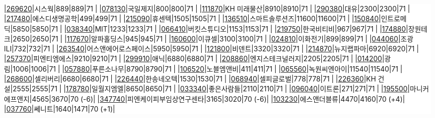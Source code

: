 |[269620](https://finance.daum.net/quotes/A269620)|시스웍|889|889|71 |
|[078130](https://finance.daum.net/quotes/A078130)|국일제지|800|800|71 |
|[111870](https://finance.daum.net/quotes/A111870)|KH 미래물산|8910|8910|71 |
|[290380](https://finance.daum.net/quotes/A290380)|대유|2300|2300|71 |
|[217480](https://finance.daum.net/quotes/A217480)|에스디생명공학|499|499|71 |
|[215090](https://finance.daum.net/quotes/A215090)|휴센텍|1505|1505|71 |
|[136510](https://finance.daum.net/quotes/A136510)|스마트솔루션즈|11600|11600|71 |
|[150840](https://finance.daum.net/quotes/A150840)|인트로메딕|5850|5850|71 |
|[038340](https://finance.daum.net/quotes/A038340)|MIT|1233|1233|71 |
|[066410](https://finance.daum.net/quotes/A066410)|버킷스튜디오|1153|1153|71 |
|[219750](https://finance.daum.net/quotes/A219750)|한국비티비|967|967|71 |
|[174880](https://finance.daum.net/quotes/A174880)|장원테크|2650|2650|71 |
|[117670](https://finance.daum.net/quotes/A117670)|알파홀딩스|945|945|71 |
|[160600](https://finance.daum.net/quotes/A160600)|이큐셀|3100|3100|71 |
|[024810](https://finance.daum.net/quotes/A024810)|이화전기|899|899|71 |
|[044060](https://finance.daum.net/quotes/A044060)|조광ILI|732|732|71 |
|[263540](https://finance.daum.net/quotes/A263540)|어스앤에어로스페이스|5950|5950|71 |
|[121800](https://finance.daum.net/quotes/A121800)|비덴트|3320|3320|71 |
|[214870](https://finance.daum.net/quotes/A214870)|뉴지랩파마|6920|6920|71 |
|[257370](https://finance.daum.net/quotes/A257370)|피엔티엠에스|9210|9210|71 |
|[299910](https://finance.daum.net/quotes/A299910)|애닉|6880|6880|71 |
|[208860](https://finance.daum.net/quotes/A208860)|엔지스테크널러지|2205|2205|71 |
|[014200](https://finance.daum.net/quotes/A014200)|광림|1006|1006|71 |
|[057880](https://finance.daum.net/quotes/A057880)|푸른소나무|8790|8790|71 |
|[106520](https://finance.daum.net/quotes/A106520)|노블엠앤비|411|411|71 |
|[065560](https://finance.daum.net/quotes/A065560)|녹원씨엔아이|11540|11540|71 |
|[268600](https://finance.daum.net/quotes/A268600)|셀리버리|6680|6680|71 |
|[226440](https://finance.daum.net/quotes/A226440)|한송네오텍|1530|1530|71 |
|[068940](https://finance.daum.net/quotes/A068940)|셀피글로벌|778|778|71 |
|[226360](https://finance.daum.net/quotes/A226360)|KH 건설|2555|2555|71 |
|[178780](https://finance.daum.net/quotes/A178780)|일월지엠엘|8650|8650|71 |
|[033340](https://finance.daum.net/quotes/A033340)|좋은사람들|2110|2110|71 |
|[096040](https://finance.daum.net/quotes/A096040)|이트론|271|271|71 |
|[195500](https://finance.daum.net/quotes/A195500)|마니커에프앤지|4565|3670|70 (-6)|
|[347740](https://finance.daum.net/quotes/A347740)|피엔케이피부임상연구센타|3165|3020|70 (-6)|
|[103230](https://finance.daum.net/quotes/A103230)|에스앤더블류|4470|4160|70 (+4)|
|[037760](https://finance.daum.net/quotes/A037760)|쎄니트|1640|1471|70 (+1)|